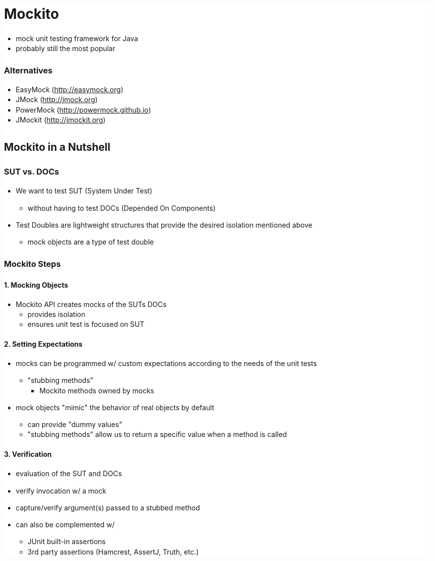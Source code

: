 # Mockito
- mock unit testing framework for Java
- probably still the most popular

### Alternatives
- EasyMock (http://easymock.org)
- JMock (http://jmock.org)
- PowerMock (http://powermock.github.io)
- JMockit (http://jmockit.org)

## Mockito in a Nutshell

### SUT vs. DOCs
- We want to test SUT (System Under Test)
    - without having to test DOCs (Depended On Components)
    

- Test Doubles are lightweight structures that provide the
desired isolation mentioned above
    - mock objects are a type of test double
    

### Mockito Steps

#### 1. Mocking Objects
- Mockito API creates mocks of the SUTs DOCs
    - provides isolation
    - ensures unit test is focused on SUT
    
#### 2. Setting Expectations
- mocks can be programmed w/ custom expectations according to the needs of the
unit tests
    - "stubbing methods"
        - Mockito methods owned by mocks


- mock objects "mimic" the behavior of real objects by default
    - can provide "dummy values"
    - "stubbing methods" allow us to return a specific value when a
    method is called
      
#### 3. Verification
- evaluation of the SUT and DOCs
- verify invocation w/ a mock
- capture/verify argument(s) passed to a stubbed method


- can also be complemented w/ 
    - JUnit built-in assertions
    - 3rd party assertions (Hamcrest, AssertJ, Truth, etc.)
    
